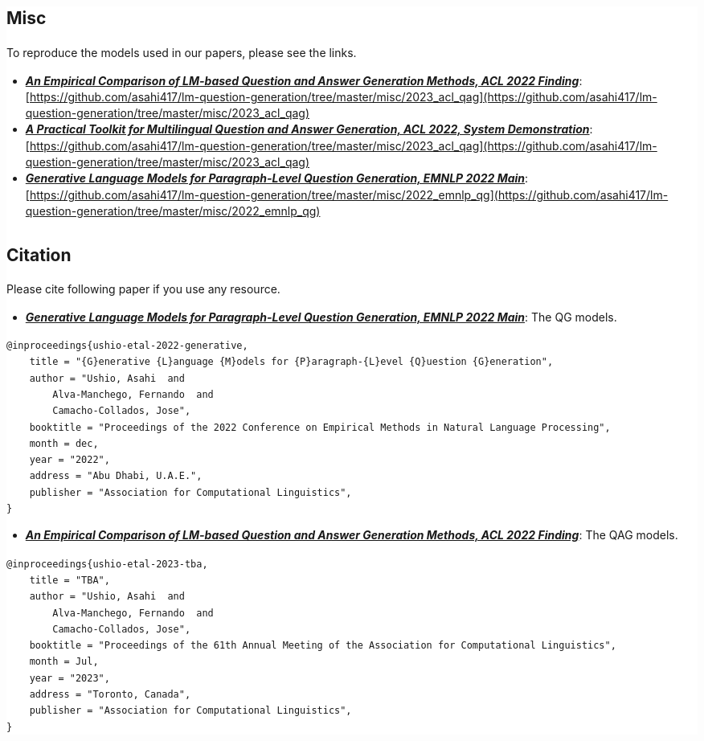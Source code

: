 ## Misc
To reproduce the models used in our papers, please see the links.

- [***An Empirical Comparison of LM-based Question and Answer Generation Methods, ACL 2022 Finding***](https://asahiushio.com/files/paper_2023_acl_qag.pdf): [https://github.com/asahi417/lm-question-generation/tree/master/misc/2023_acl_qag](https://github.com/asahi417/lm-question-generation/tree/master/misc/2023_acl_qag)
- [***A Practical Toolkit for Multilingual Question and Answer Generation, ACL 2022, System Demonstration***](https://asahiushio.com/files/paper_2023_acl_demo.pdf): [https://github.com/asahi417/lm-question-generation/tree/master/misc/2023_acl_qag](https://github.com/asahi417/lm-question-generation/tree/master/misc/2023_acl_qag)
- [***Generative Language Models for Paragraph-Level Question Generation, EMNLP 2022 Main***](https://aclanthology.org/2022.emnlp-main.42/):  [https://github.com/asahi417/lm-question-generation/tree/master/misc/2022_emnlp_qg](https://github.com/asahi417/lm-question-generation/tree/master/misc/2022_emnlp_qg)

## Citation
Please cite following paper if you use any resource.

- [***Generative Language Models for Paragraph-Level Question Generation, EMNLP 2022 Main***](https://aclanthology.org/2022.emnlp-main.42/): The QG models.
```
@inproceedings{ushio-etal-2022-generative,
    title = "{G}enerative {L}anguage {M}odels for {P}aragraph-{L}evel {Q}uestion {G}eneration",
    author = "Ushio, Asahi  and
        Alva-Manchego, Fernando  and
        Camacho-Collados, Jose",
    booktitle = "Proceedings of the 2022 Conference on Empirical Methods in Natural Language Processing",
    month = dec,
    year = "2022",
    address = "Abu Dhabi, U.A.E.",
    publisher = "Association for Computational Linguistics",
}
```

- [***An Empirical Comparison of LM-based Question and Answer Generation Methods, ACL 2022 Finding***](https://asahiushio.com/files/paper_2023_acl_qag.pdf): The QAG models.
```
@inproceedings{ushio-etal-2023-tba,
    title = "TBA",
    author = "Ushio, Asahi  and
        Alva-Manchego, Fernando  and
        Camacho-Collados, Jose",
    booktitle = "Proceedings of the 61th Annual Meeting of the Association for Computational Linguistics",
    month = Jul,
    year = "2023",
    address = "Toronto, Canada",
    publisher = "Association for Computational Linguistics",
}
```
